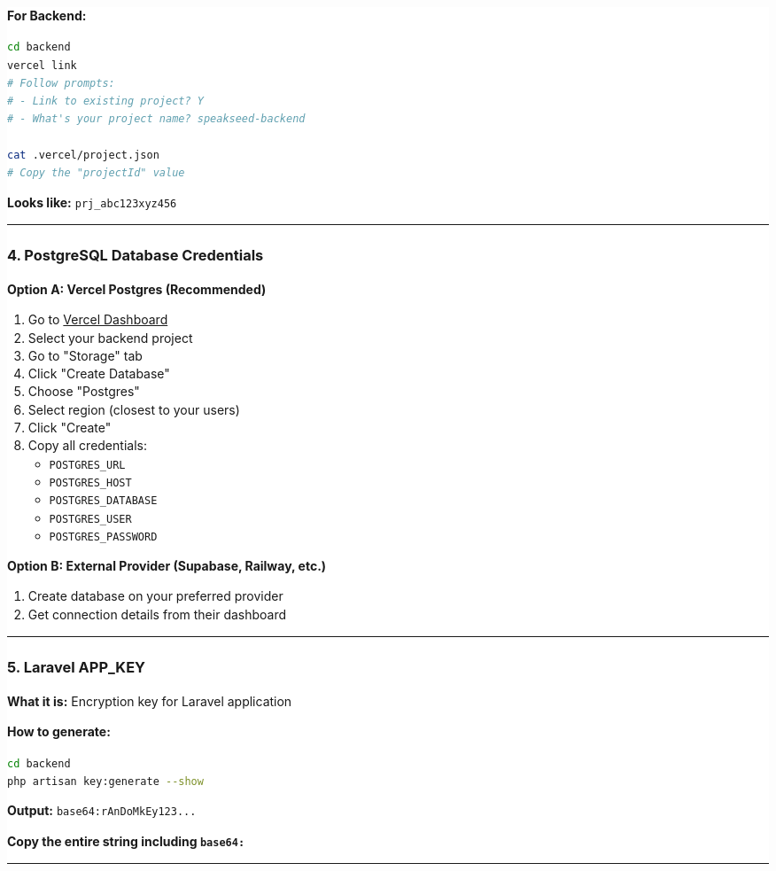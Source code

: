**For Backend:**

```bash
cd backend
vercel link
# Follow prompts:
# - Link to existing project? Y
# - What's your project name? speakseed-backend

cat .vercel/project.json
# Copy the "projectId" value
```

**Looks like:** `prj_abc123xyz456`

---

### 4. PostgreSQL Database Credentials

**Option A: Vercel Postgres (Recommended)**

1. Go to [Vercel Dashboard](https://vercel.com/dashboard)
2. Select your backend project
3. Go to "Storage" tab
4. Click "Create Database"
5. Choose "Postgres"
6. Select region (closest to your users)
7. Click "Create"
8. Copy all credentials:
   - `POSTGRES_URL`
   - `POSTGRES_HOST`
   - `POSTGRES_DATABASE`
   - `POSTGRES_USER`
   - `POSTGRES_PASSWORD`

**Option B: External Provider (Supabase, Railway, etc.)**

1. Create database on your preferred provider
2. Get connection details from their dashboard

---

### 5. Laravel APP_KEY

**What it is:** Encryption key for Laravel application

**How to generate:**

```bash
cd backend
php artisan key:generate --show
```

**Output:** `base64:rAnDoMkEy123...`

**Copy the entire string including `base64:`**

---